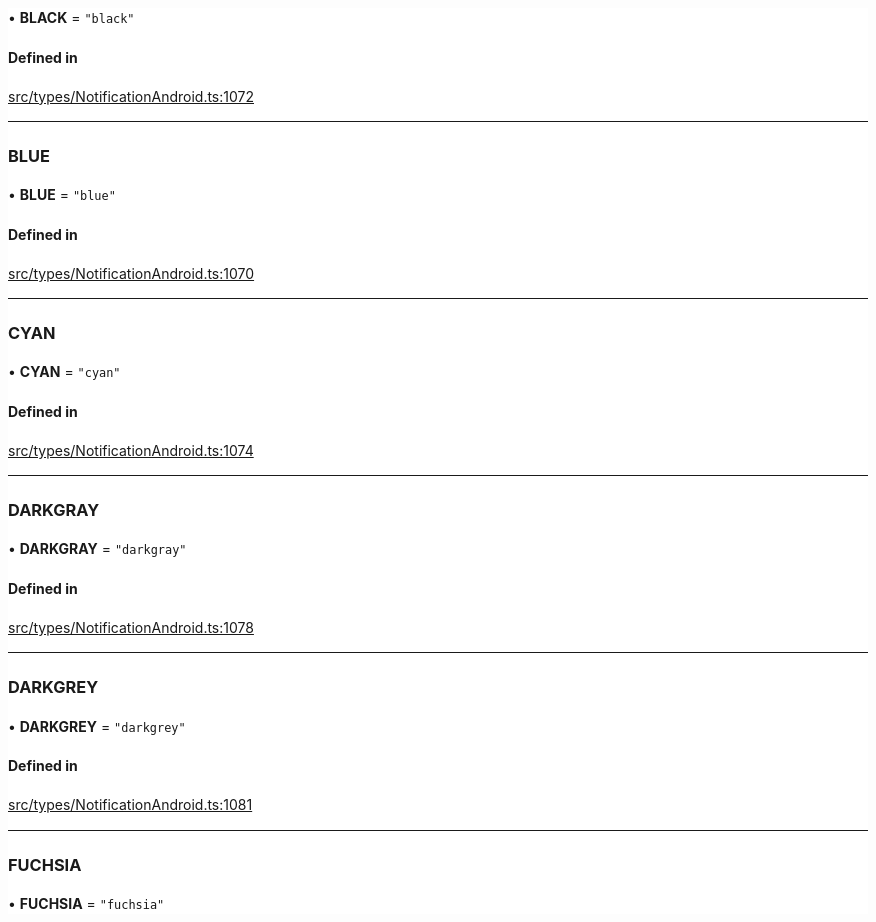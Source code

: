 • **BLACK** = `"black"`

#### Defined in

[src/types/NotificationAndroid.ts:1072](https://github.com/cabljac/react-native-notifee/blob/4d792c9/src/types/NotificationAndroid.ts#L1072)

___

### BLUE

• **BLUE** = `"blue"`

#### Defined in

[src/types/NotificationAndroid.ts:1070](https://github.com/cabljac/react-native-notifee/blob/4d792c9/src/types/NotificationAndroid.ts#L1070)

___

### CYAN

• **CYAN** = `"cyan"`

#### Defined in

[src/types/NotificationAndroid.ts:1074](https://github.com/cabljac/react-native-notifee/blob/4d792c9/src/types/NotificationAndroid.ts#L1074)

___

### DARKGRAY

• **DARKGRAY** = `"darkgray"`

#### Defined in

[src/types/NotificationAndroid.ts:1078](https://github.com/cabljac/react-native-notifee/blob/4d792c9/src/types/NotificationAndroid.ts#L1078)

___

### DARKGREY

• **DARKGREY** = `"darkgrey"`

#### Defined in

[src/types/NotificationAndroid.ts:1081](https://github.com/cabljac/react-native-notifee/blob/4d792c9/src/types/NotificationAndroid.ts#L1081)

___

### FUCHSIA

• **FUCHSIA** = `"fuchsia"`
